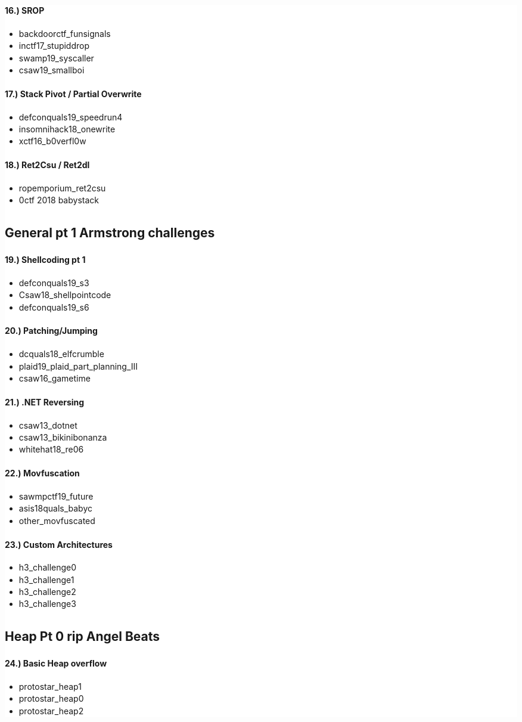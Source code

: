#### 16.) SROP     
-    backdoorctf_funsignals    
-    inctf17_stupiddrop
-    swamp19_syscaller
-    csaw19_smallboi

#### 17.) Stack Pivot / Partial Overwrite
-    defconquals19_speedrun4
-    insomnihack18_onewrite
-    xctf16_b0verfl0w

#### 18.) Ret2Csu / Ret2dl     
-    ropemporium_ret2csu
-    0ctf 2018 babystack

## General pt 1 Armstrong challenges

#### 19.) Shellcoding pt 1    
-    defconquals19_s3    
-    Csaw18_shellpointcode
-    defconquals19_s6

#### 20.) Patching/Jumping    
-    dcquals18_elfcrumble                
-    plaid19_plaid_part_planning_III        
-    csaw16_gametime    


#### 21.) .NET Reversing    
-    csaw13_dotnet        
-    csaw13_bikinibonanza
-    whitehat18_re06

#### 22.) Movfuscation    
-    sawmpctf19_future    
-    asis18quals_babyc    
-    other_movfuscated

#### 23.) Custom Architectures
-    h3_challenge0    
-    h3_challenge1
-    h3_challenge2
-    h3_challenge3

## Heap Pt 0 rip Angel Beats

#### 24.) Basic Heap overflow
-    protostar_heap1
-    protostar_heap0
-    protostar_heap2
